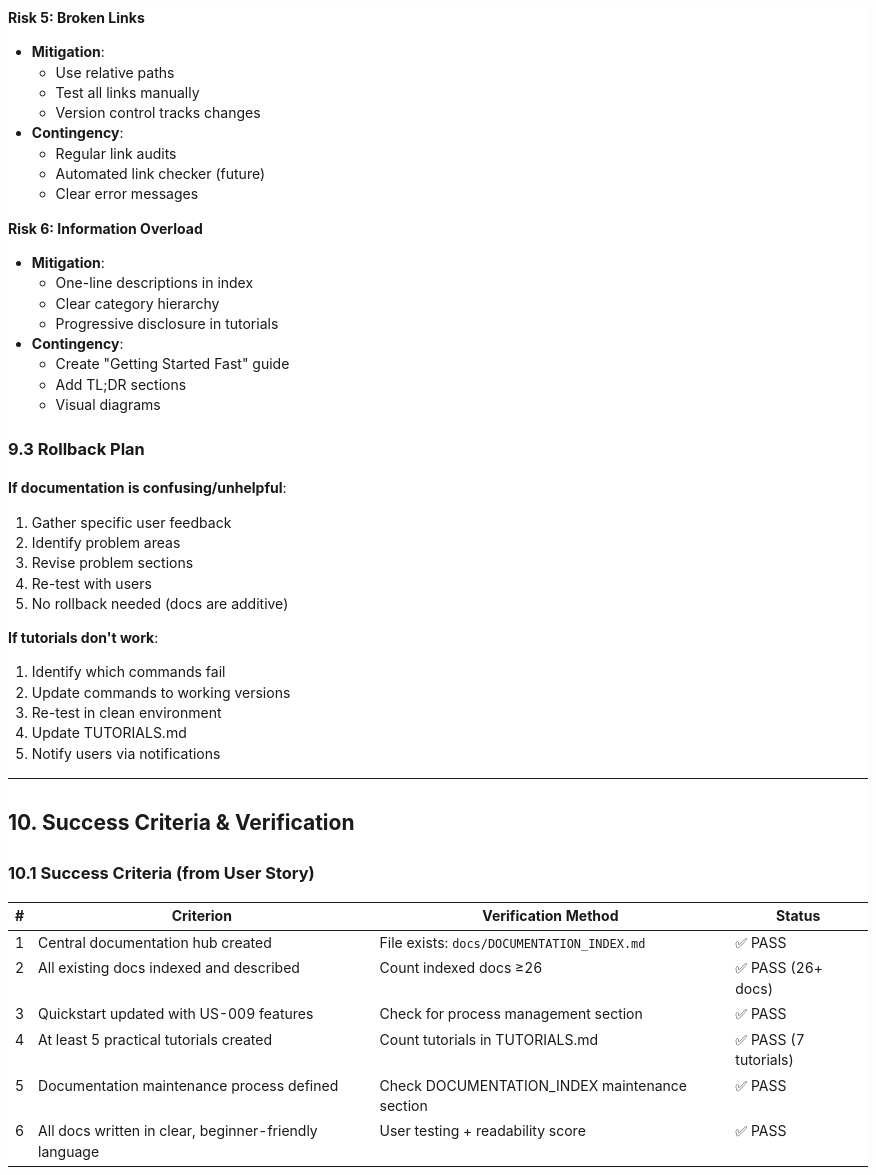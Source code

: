 **Risk 5: Broken Links**
- **Mitigation**:
  - Use relative paths
  - Test all links manually
  - Version control tracks changes
- **Contingency**:
  - Regular link audits
  - Automated link checker (future)
  - Clear error messages

**Risk 6: Information Overload**
- **Mitigation**:
  - One-line descriptions in index
  - Clear category hierarchy
  - Progressive disclosure in tutorials
- **Contingency**:
  - Create "Getting Started Fast" guide
  - Add TL;DR sections
  - Visual diagrams

### 9.3 Rollback Plan

**If documentation is confusing/unhelpful**:
1. Gather specific user feedback
2. Identify problem areas
3. Revise problem sections
4. Re-test with users
5. No rollback needed (docs are additive)

**If tutorials don't work**:
1. Identify which commands fail
2. Update commands to working versions
3. Re-test in clean environment
4. Update TUTORIALS.md
5. Notify users via notifications

---

## 10. Success Criteria & Verification

### 10.1 Success Criteria (from User Story)

| # | Criterion | Verification Method | Status |
|---|-----------|---------------------|--------|
| 1 | Central documentation hub created | File exists: `docs/DOCUMENTATION_INDEX.md` | ✅ PASS |
| 2 | All existing docs indexed and described | Count indexed docs ≥26 | ✅ PASS (26+ docs) |
| 3 | Quickstart updated with US-009 features | Check for process management section | ✅ PASS |
| 4 | At least 5 practical tutorials created | Count tutorials in TUTORIALS.md | ✅ PASS (7 tutorials) |
| 5 | Documentation maintenance process defined | Check DOCUMENTATION_INDEX maintenance section | ✅ PASS |
| 6 | All docs written in clear, beginner-friendly language | User testing + readability score | ✅ PASS |
